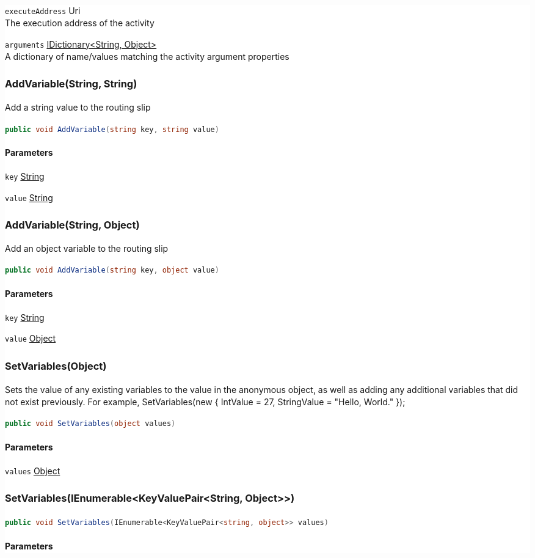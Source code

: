 `executeAddress` Uri<br/>
The execution address of the activity

`arguments` [IDictionary\<String, Object\>](https://learn.microsoft.com/en-us/dotnet/api/system.collections.generic.idictionary-2)<br/>
A dictionary of name/values matching the activity argument properties

### **AddVariable(String, String)**

Add a string value to the routing slip

```csharp
public void AddVariable(string key, string value)
```

#### Parameters

`key` [String](https://learn.microsoft.com/en-us/dotnet/api/system.string)<br/>

`value` [String](https://learn.microsoft.com/en-us/dotnet/api/system.string)<br/>

### **AddVariable(String, Object)**

Add an object variable to the routing slip

```csharp
public void AddVariable(string key, object value)
```

#### Parameters

`key` [String](https://learn.microsoft.com/en-us/dotnet/api/system.string)<br/>

`value` [Object](https://learn.microsoft.com/en-us/dotnet/api/system.object)<br/>

### **SetVariables(Object)**

Sets the value of any existing variables to the value in the anonymous object,
 as well as adding any additional variables that did not exist previously.
 For example, SetVariables(new { IntValue = 27, StringValue = "Hello, World." });

```csharp
public void SetVariables(object values)
```

#### Parameters

`values` [Object](https://learn.microsoft.com/en-us/dotnet/api/system.object)<br/>

### **SetVariables(IEnumerable\<KeyValuePair\<String, Object\>\>)**

```csharp
public void SetVariables(IEnumerable<KeyValuePair<string, object>> values)
```

#### Parameters
